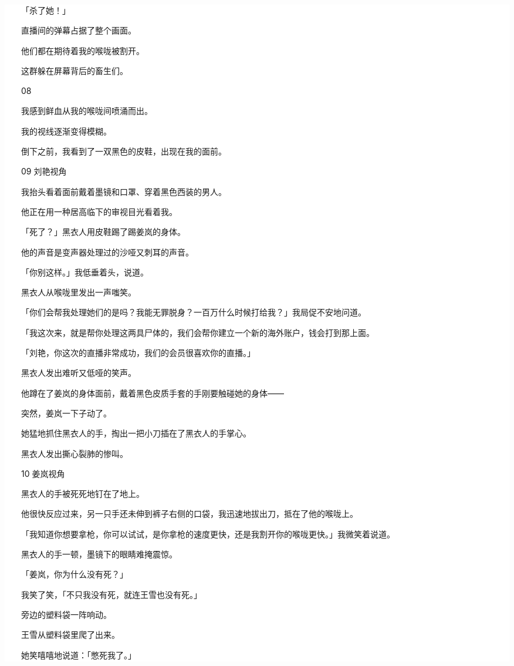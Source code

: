 &emsp;&emsp;「杀了她！」  
  
&emsp;&emsp;直播间的弹幕占据了整个画面。  
  
&emsp;&emsp;他们都在期待着我的喉咙被割开。  
  
&emsp;&emsp;这群躲在屏幕背后的畜生们。  
  
&emsp;&emsp;08  
  
&emsp;&emsp;我感到鲜血从我的喉咙间喷涌而出。  
  
&emsp;&emsp;我的视线逐渐变得模糊。  
  
&emsp;&emsp;倒下之前，我看到了一双黑色的皮鞋，出现在我的面前。  
  
&emsp;&emsp;09 刘艳视角  
  
&emsp;&emsp;我抬头看着面前戴着墨镜和口罩、穿着黑色西装的男人。  
  
&emsp;&emsp;他正在用一种居高临下的审视目光看着我。  
  
&emsp;&emsp;「死了？」黑衣人用皮鞋踢了踢姜岚的身体。  
  
&emsp;&emsp;他的声音是变声器处理过的沙哑又刺耳的声音。  
  
&emsp;&emsp;「你别这样。」我低垂着头，说道。  
  
&emsp;&emsp;黑衣人从喉咙里发出一声嗤笑。  
  
&emsp;&emsp;「你们会帮我处理她们的是吗？我能无罪脱身？一百万什么时候打给我？」我局促不安地问道。  
  
&emsp;&emsp;「我这次来，就是帮你处理这两具尸体的，我们会帮你建立一个新的海外账户，钱会打到那上面。  
  
&emsp;&emsp;「刘艳，你这次的直播非常成功，我们的会员很喜欢你的直播。」  
  
&emsp;&emsp;黑衣人发出难听又低哑的笑声。  
  
&emsp;&emsp;他蹲在了姜岚的身体面前，戴着黑色皮质手套的手刚要触碰她的身体——  
  
&emsp;&emsp;突然，姜岚一下子动了。  
  
&emsp;&emsp;她猛地抓住黑衣人的手，掏出一把小刀插在了黑衣人的手掌心。  
  
&emsp;&emsp;黑衣人发出撕心裂肺的惨叫。  
  
&emsp;&emsp;10 姜岚视角  
  
&emsp;&emsp;黑衣人的手被死死地钉在了地上。  
  
&emsp;&emsp;他很快反应过来，另一只手还未伸到裤子右侧的口袋，我迅速地拔出刀，抵在了他的喉咙上。  
  
&emsp;&emsp;「我知道你想要拿枪，你可以试试，是你拿枪的速度更快，还是我割开你的喉咙更快。」我微笑着说道。  
  
&emsp;&emsp;黑衣人的手一顿，墨镜下的眼睛难掩震惊。  
  
&emsp;&emsp;「姜岚，你为什么没有死？」  
  
&emsp;&emsp;我笑了笑，「不只我没有死，就连王雪也没有死。」  
  
&emsp;&emsp;旁边的塑料袋一阵响动。  
  
&emsp;&emsp;王雪从塑料袋里爬了出来。  
  
&emsp;&emsp;她笑嘻嘻地说道：「憋死我了。」  
  